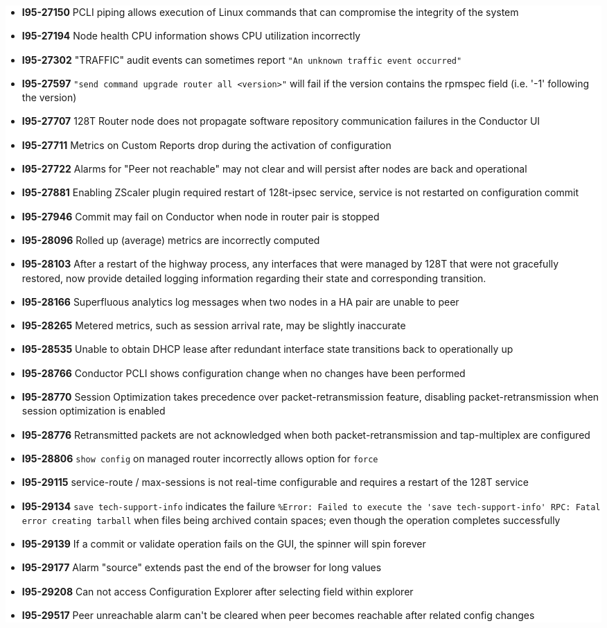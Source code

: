 - **I95-27150** PCLI piping allows execution of Linux commands that can compromise the integrity of the system

- **I95-27194** Node health CPU information shows CPU utilization incorrectly

- **I95-27302** "TRAFFIC" audit events can sometimes report `"An unknown traffic event occurred"`

- **I95-27597** `"send command upgrade router all <version>"` will fail if the version contains the rpmspec field (i.e. '-1' following the version)

- **I95-27707** 128T Router node does not propagate software repository communication failures in the Conductor UI

- **I95-27711** Metrics on Custom Reports drop during the activation of configuration

- **I95-27722** Alarms for "Peer not reachable" may not clear and will persist after nodes are back and operational

- **I95-27881** Enabling ZScaler plugin required restart of 128t-ipsec service, service is not restarted on configuration commit

- **I95-27946** Commit may fail on Conductor when node in router pair is stopped

- **I95-28096** Rolled up (average) metrics are incorrectly computed

- **I95-28103** After a restart of the highway process, any interfaces that were managed by 128T that were not gracefully restored, now provide detailed logging information regarding their state and corresponding transition.

- **I95-28166** Superfluous analytics log messages when two nodes in a HA pair are unable to peer

- **I95-28265** Metered metrics, such as session arrival rate, may be slightly inaccurate

- **I95-28535** Unable to obtain DHCP lease after redundant interface state transitions back to operationally up

- **I95-28766** Conductor PCLI shows configuration change when no changes have been performed

- **I95-28770** Session Optimization takes precedence over packet-retransmission feature, disabling packet-retransmission when session optimization is enabled

- **I95-28776** Retransmitted packets are not acknowledged when both packet-retransmission and tap-multiplex are configured

- **I95-28806** `show config` on managed router incorrectly allows option for `force`

- **I95-29115** service-route / max-sessions is not real-time configurable and requires a restart of the 128T service

- **I95-29134** `save tech-support-info` indicates the failure `%Error: Failed to execute the 'save tech-support-info' RPC: Fatal error creating tarball` when files being archived contain spaces; even though the operation completes successfully

- **I95-29139** If a commit or validate operation fails on the GUI, the spinner will spin forever

- **I95-29177** Alarm "source" extends past the end of the browser for long values

- **I95-29208** Can not access Configuration Explorer after selecting field within explorer

- **I95-29517** Peer unreachable alarm can't be cleared when peer becomes reachable after related config changes
